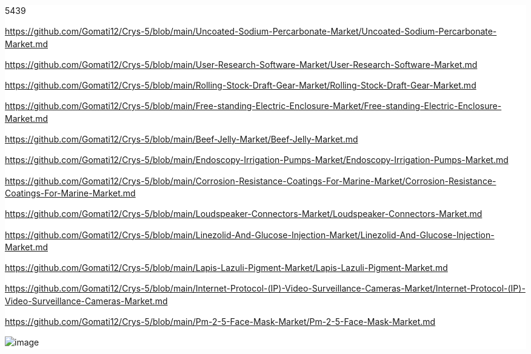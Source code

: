 5439</p><p><a href="https://github.com/Gomati12/Crys-5/blob/main/Uncoated-Sodium-Percarbonate-Market/Uncoated-Sodium-Percarbonate-Market.md">https://github.com/Gomati12/Crys-5/blob/main/Uncoated-Sodium-Percarbonate-Market/Uncoated-Sodium-Percarbonate-Market.md</a></p><p><a href="https://github.com/Gomati12/Crys-5/blob/main/User-Research-Software-Market/User-Research-Software-Market.md">https://github.com/Gomati12/Crys-5/blob/main/User-Research-Software-Market/User-Research-Software-Market.md</a></p><p><a href="https://github.com/Gomati12/Crys-5/blob/main/Rolling-Stock-Draft-Gear-Market/Rolling-Stock-Draft-Gear-Market.md">https://github.com/Gomati12/Crys-5/blob/main/Rolling-Stock-Draft-Gear-Market/Rolling-Stock-Draft-Gear-Market.md</a></p><p><a href="https://github.com/Gomati12/Crys-5/blob/main/Free-standing-Electric-Enclosure-Market/Free-standing-Electric-Enclosure-Market.md">https://github.com/Gomati12/Crys-5/blob/main/Free-standing-Electric-Enclosure-Market/Free-standing-Electric-Enclosure-Market.md</a></p><p><a href="https://github.com/Gomati12/Crys-5/blob/main/Beef-Jelly-Market/Beef-Jelly-Market.md">https://github.com/Gomati12/Crys-5/blob/main/Beef-Jelly-Market/Beef-Jelly-Market.md</a></p><p><a href="https://github.com/Gomati12/Crys-5/blob/main/Endoscopy-Irrigation-Pumps-Market/Endoscopy-Irrigation-Pumps-Market.md">https://github.com/Gomati12/Crys-5/blob/main/Endoscopy-Irrigation-Pumps-Market/Endoscopy-Irrigation-Pumps-Market.md</a></p><p><a href="https://github.com/Gomati12/Crys-5/blob/main/Corrosion-Resistance-Coatings-For-Marine-Market/Corrosion-Resistance-Coatings-For-Marine-Market.md">https://github.com/Gomati12/Crys-5/blob/main/Corrosion-Resistance-Coatings-For-Marine-Market/Corrosion-Resistance-Coatings-For-Marine-Market.md</a></p><p><a href="https://github.com/Gomati12/Crys-5/blob/main/Loudspeaker-Connectors-Market/Loudspeaker-Connectors-Market.md">https://github.com/Gomati12/Crys-5/blob/main/Loudspeaker-Connectors-Market/Loudspeaker-Connectors-Market.md</a></p><p><a href="https://github.com/Gomati12/Crys-5/blob/main/Linezolid-And-Glucose-Injection-Market/Linezolid-And-Glucose-Injection-Market.md">https://github.com/Gomati12/Crys-5/blob/main/Linezolid-And-Glucose-Injection-Market/Linezolid-And-Glucose-Injection-Market.md</a></p><p><a href="https://github.com/Gomati12/Crys-5/blob/main/Lapis-Lazuli-Pigment-Market/Lapis-Lazuli-Pigment-Market.md">https://github.com/Gomati12/Crys-5/blob/main/Lapis-Lazuli-Pigment-Market/Lapis-Lazuli-Pigment-Market.md</a></p><p><a href="https://github.com/Gomati12/Crys-5/blob/main/Internet-Protocol-(IP)-Video-Surveillance-Cameras-Market/Internet-Protocol-(IP)-Video-Surveillance-Cameras-Market.md">https://github.com/Gomati12/Crys-5/blob/main/Internet-Protocol-(IP)-Video-Surveillance-Cameras-Market/Internet-Protocol-(IP)-Video-Surveillance-Cameras-Market.md</a></p><p><a href="https://github.com/Gomati12/Crys-5/blob/main/Pm-2-5-Face-Mask-Market/Pm-2-5-Face-Mask-Market.md">https://github.com/Gomati12/Crys-5/blob/main/Pm-2-5-Face-Mask-Market/Pm-2-5-Face-Mask-Market.md</a></p>
![image](https://github.com/user-attachments/assets/98e05f15-7045-4a41-808e-9d35e0780ed2)
